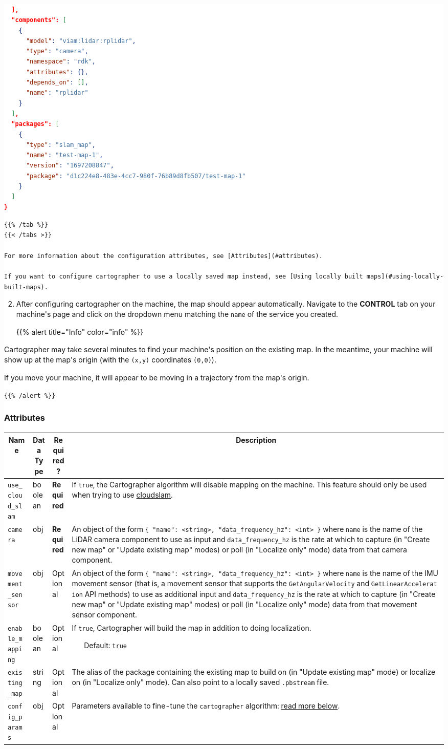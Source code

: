 ```json {class="line-numbers linkable-line-numbers"}
  ],
  "components": [
    {
      "model": "viam:lidar:rplidar",
      "type": "camera",
      "namespace": "rdk",
      "attributes": {},
      "depends_on": [],
      "name": "rplidar"
    }
  ],
  "packages": [
    {
      "type": "slam_map",
      "name": "test-map-1",
      "version": "1697208847",
      "package": "d1c224e8-483e-4cc7-980f-76b89d8fb507/test-map-1"
    }
  ]
}
```

    {{% /tab %}}
    {{< /tabs >}}

    For more information about the configuration attributes, see [Attributes](#attributes).

    If you want to configure cartographer to use a locally saved map instead, see [Using locally built maps](#using-locally-built-maps).

2. After configuring cartographer on the machine, the map should appear automatically. Navigate to the **CONTROL** tab on your machine's page and click on the dropdown menu matching the `name` of the service you created.

   {{% alert title="Info" color="info" %}}

Cartographer may take several minutes to find your machine's position on the existing map.
In the meantime, your machine will show up at the map's origin (with the `(x,y)` coordinates `(0,0)`).

If you move your machine, it will appear to be moving in a trajectory from the map's origin.

    {{% /alert %}}

### Attributes


| Name | Data Type | Required? | Description |
| ---- | --------- | --------- | ----------- |
| `use_cloud_slam` | boolean | **Required** | If `true`, the Cartographer algorithm will disable mapping on the machine. This feature should only be used when trying to use [cloudslam](../cloudslam/). |
| `camera` | obj | **Required** | An object of the form `{ "name": <string>, "data_frequency_hz": <int> }` where `name` is the name of the LiDAR camera component to use as input and `data_frequency_hz` is the rate at which to capture (in "Create new map" or "Update existing map" modes) or poll (in "Localize only" mode) data from that camera component. |
| `movement_sensor` | obj | Optional | An object of the form `{ "name": <string>, "data_frequency_hz": <int> }` where `name` is the name of the IMU movement sensor (that is, a movement sensor that supports the `GetAngularVelocity` and `GetLinearAcceleration` API methods) to use as additional input and `data_frequency_hz` is the rate at which to capture (in "Create new map" or "Update existing map" modes) or poll (in "Localize only" mode) data from that movement sensor component. |
| `enable_mapping` | boolean | Optional | If `true`, Cartographer will build the map in addition to doing localization. <ul> Default: `true` </ul> |
| `existing_map` | string | Optional | The alias of the package containing the existing map to build on (in "Update existing map" mode) or localize on (in "Localize only" mode). Can also point to a locally saved `.pbstream` file. |
| `config_params` |  obj | Optional | Parameters available to fine-tune the `cartographer` algorithm: [read more below](#config_params). |
